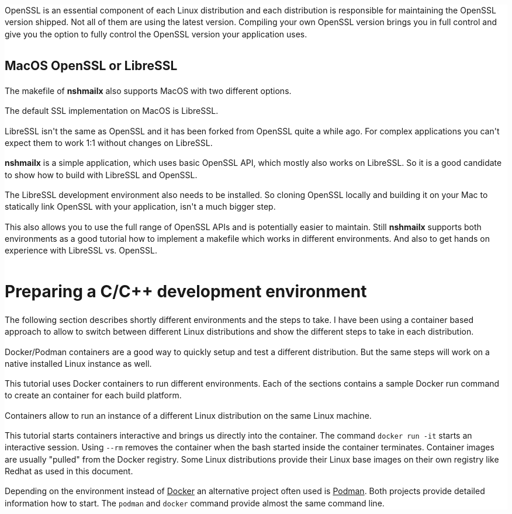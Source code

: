 OpenSSL is an essential component of each Linux distribution and each distribution is responsible for maintaining the OpenSSL version shipped.
Not all of them are using the latest version.
Compiling your own OpenSSL version brings you in full control and give you the option to fully control the OpenSSL version your application uses.


## MacOS OpenSSL or LibreSSL

The makefile of **nshmailx** also supports MacOS with two different options.

The default SSL implementation on MacOS is LibreSSL.

LibreSSL isn't the same as OpenSSL and it has been forked from OpenSSL quite a while ago.
For complex applications you can't expect them to work 1:1 without changes on LibreSSL.

**nshmailx** is a simple application, which uses basic OpenSSL API, which mostly also works on LibreSSL.
So it is a good candidate to show how to build with LibreSSL and OpenSSL.

The LibreSSL development environment also needs to be installed.
So cloning OpenSSL locally and building it on your Mac to statically link OpenSSL with your application, isn't a much bigger step.

This also allows you to use the full range of OpenSSL APIs and is potentially easier to maintain.
Still **nshmailx** supports both environments as a good tutorial how to implement a makefile which works in different environments.
And also to get hands on experience with LibreSSL vs. OpenSSL.


# Preparing a C/C++ development environment

The following section describes shortly different environments and the steps to take.
I have been using a container based approach to allow to switch between different Linux distributions and show the different steps to take in each distribution.

Docker/Podman containers are a good way to quickly setup and test a different distribution.
But the same steps will work on a native installed Linux instance as well.

This tutorial uses Docker containers to run different environments.
Each of the sections contains a sample Docker run command to create an container for each build platform.

Containers allow to run an instance of a different Linux distribution on the same Linux machine.

This tutorial starts containers interactive and brings us directly into the container.
The command `docker run -it` starts an interactive session.
Using `--rm` removes the container when the bash started inside the container terminates.
Container images are usually "pulled" from the Docker registry.
Some Linux distributions provide their Linux base images on their own registry like Redhat as used in this document.

Depending on the environment instead of [Docker](https://www.docker.com/) an alternative project often used is [Podman](https://podman.io/).
Both projects provide detailed information how to start. The `podman` and `docker` command provide almost the same command line.
